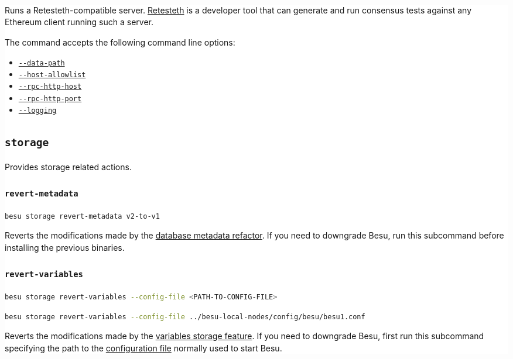 Runs a Retesteth-compatible server. [Retesteth](https://github.com/ethereum/retesteth/wiki) is a developer tool that can generate and run consensus tests against any Ethereum client running such a server.

The command accepts the following command line options:

- [`--data-path`](options.md#data-path)
- [`--host-allowlist`](options.md#host-allowlist)
- [`--rpc-http-host`](options.md#rpc-http-host)
- [`--rpc-http-port`](options.md#rpc-http-port)
- [`--logging`](options.md#logging)

## `storage`

Provides storage related actions.

### `revert-metadata`

<Tabs>

<TabItem value="Syntax" label="Syntax" default>

```bash
besu storage revert-metadata v2-to-v1
```

</TabItem>

</Tabs>

Reverts the modifications made by the [database metadata refactor](https://github.com/hyperledger/besu/pull/6555).
If you need to downgrade Besu, run this subcommand before installing the previous binaries.

### `revert-variables`

<Tabs>

<TabItem value="Syntax" label="Syntax" default>

```bash
besu storage revert-variables --config-file <PATH-TO-CONFIG-FILE>
```

</TabItem>

<TabItem value="Example" label="Example">

```bash
besu storage revert-variables --config-file ../besu-local-nodes/config/besu/besu1.conf
```

</TabItem>

</Tabs>

Reverts the modifications made by the [variables storage feature](https://github.com/hyperledger/besu/pull/5471).
If you need to downgrade Besu, first run this subcommand specifying the path to
the [configuration file](../../how-to/use-configuration-file/index.md) normally used to
start Besu.
